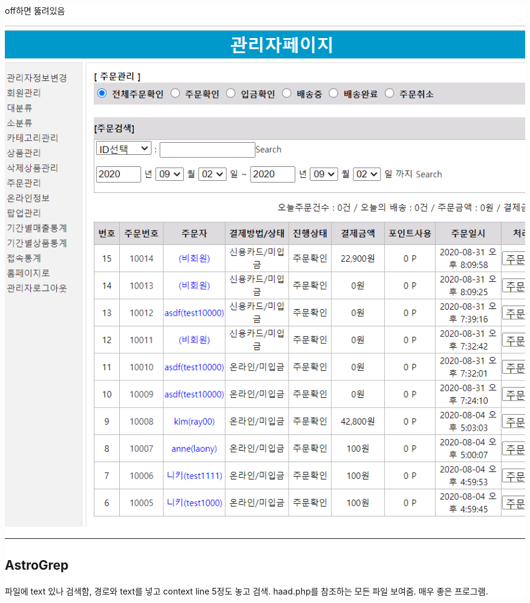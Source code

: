 off하면 뚫려있음

![image-20200902145838076](secure_day3.assets/image-20200902145838076.png)

---

## AstroGrep

파일에 text 있나 검색함, 경로와 text를 넣고 context line 5정도 놓고 검색. haad.php를 참조하는 모든 파일 보여줌. 매우 좋은 프로그램.
